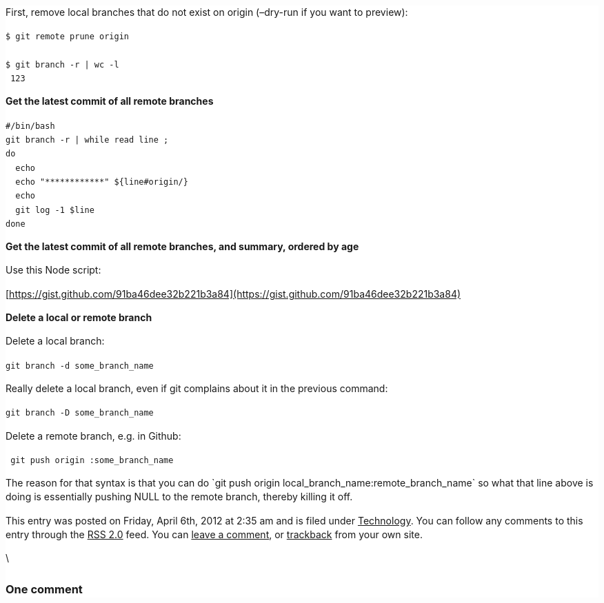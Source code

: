 First, remove local branches that do not exist on origin (–dry-run if
you want to preview):

    $ git remote prune origin

    $ git branch -r | wc -l
     123

**Get the latest commit of all remote branches**

    #/bin/bash
    git branch -r | while read line ;
    do
      echo 
      echo "************" ${line#origin/}
      echo
      git log -1 $line
    done

**Get the latest commit of all remote branches, and summary, ordered by
age**

Use this Node script:

[https://gist.github.com/91ba46dee32b221b3a84](https://gist.github.com/91ba46dee32b221b3a84)

**Delete a local or remote branch**

Delete a local branch:

    git branch -d some_branch_name

Really delete a local branch, even if git complains about it in the
previous command:

    git branch -D some_branch_name

Delete a remote branch, e.g. in Github:

     git push origin :some_branch_name

The reason for that syntax is that you can do \`git push origin
local\_branch\_name:remote\_branch\_name\` so what that line above is
doing is essentially pushing NULL to the remote branch, thereby killing
it off.

This entry was posted on Friday, April 6th, 2012 at 2:35 am and is filed
under
[Technology](http://blog.mixu.net/category/tech/ "View all posts in Technology").
You can follow any comments to this entry through the [RSS
2.0](http://blog.mixu.net/2012/04/06/git-tips-and-tricks/feed/) feed.
You can [leave a comment](#respond), or
[trackback](http://blog.mixu.net/2012/04/06/git-tips-and-tricks/trackback/)
from your own site.

\

### One comment
